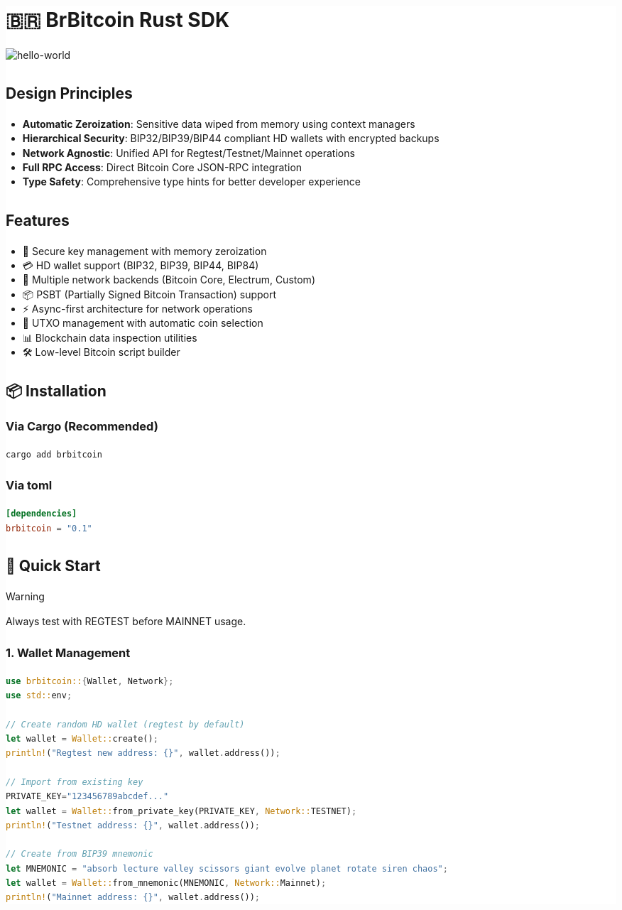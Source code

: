 # 🇧🇷 BrBitcoin Rust SDK

![hello-world](https://github.com/user-attachments/assets/65597643-95cf-4583-8653-26eb2deb3fc9)

## Design Principles

- **Automatic Zeroization**: Sensitive data wiped from memory using context managers
- **Hierarchical Security**: BIP32/BIP39/BIP44 compliant HD wallets with encrypted backups
- **Network Agnostic**: Unified API for Regtest/Testnet/Mainnet operations
- **Full RPC Access**: Direct Bitcoin Core JSON-RPC integration
- **Type Safety**: Comprehensive type hints for better developer experience

## Features

- 🔐 Secure key management with memory zeroization
- 💳 HD wallet support (BIP32, BIP39, BIP44, BIP84)
- 📡 Multiple network backends (Bitcoin Core, Electrum, Custom)
- 📦 PSBT (Partially Signed Bitcoin Transaction) support
- ⚡️ Async-first architecture for network operations
- 🔄 UTXO management with automatic coin selection
- 📊 Blockchain data inspection utilities
- 🛠️ Low-level Bitcoin script builder

## 📦 Installation

### Via Cargo (Recommended)

```bash
cargo add brbitcoin
```

### Via toml

```toml
[dependencies]
brbitcoin = "0.1"
```

## 🚀 Quick Start

> [!WARNING]
> Always test with REGTEST before MAINNET usage.

### 1. Wallet Management

```rust
use brbitcoin::{Wallet, Network};
use std::env;

// Create random HD wallet (regtest by default)
let wallet = Wallet::create();
println!("Regtest new address: {}", wallet.address());

// Import from existing key
PRIVATE_KEY="123456789abcdef..."
let wallet = Wallet::from_private_key(PRIVATE_KEY, Network::TESTNET);
println!("Testnet address: {}", wallet.address());

// Create from BIP39 mnemonic
let MNEMONIC = "absorb lecture valley scissors giant evolve planet rotate siren chaos";
let wallet = Wallet::from_mnemonic(MNEMONIC, Network::Mainnet);
println!("Mainnet address: {}", wallet.address());
```
